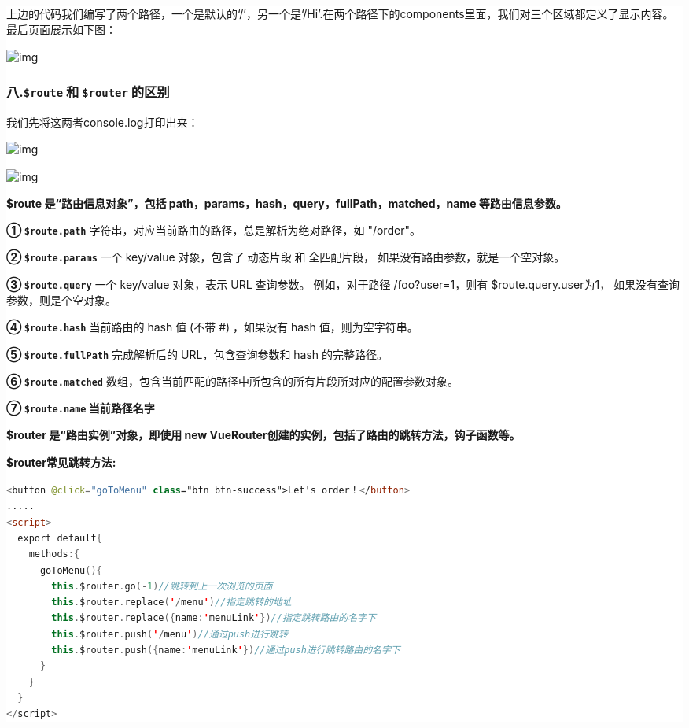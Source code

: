 上边的代码我们编写了两个路径，一个是默认的‘/’，另一个是‘/Hi’.在两个路径下的components里面，我们对三个区域都定义了显示内容。最后页面展示如下图：

![img](https://upload-images.jianshu.io/upload_images/3174701-f4f4f08651834c8e)

### 八.`$route` 和 `$router` 的区别

我们先将这两者console.log打印出来：

![img](https://upload-images.jianshu.io/upload_images/3174701-cb30e26e1485c06a.png)

![img](https://upload-images.jianshu.io/upload_images/3174701-f88eea882545a2e9.png)

**$route 是“路由信息对象”，包括 path，params，hash，query，fullPath，matched，name 等路由信息参数。**

**① `$route.path`**
 字符串，对应当前路由的路径，总是解析为绝对路径，如 "/order"。

**② `$route.params`**
 一个 key/value 对象，包含了 动态片段 和 全匹配片段，
 如果没有路由参数，就是一个空对象。

**③ `$route.query`**
 一个 key/value 对象，表示 URL 查询参数。
 例如，对于路径 /foo?user=1，则有 $route.query.user为1，
 如果没有查询参数，则是个空对象。

**④ `$route.hash`**
 当前路由的 hash 值 (不带 #) ，如果没有 hash 值，则为空字符串。

**⑤ `$route.fullPath`**
 完成解析后的 URL，包含查询参数和 hash 的完整路径。

**⑥ `$route.matched`**
 数组，包含当前匹配的路径中所包含的所有片段所对应的配置参数对象。

**⑦ `$route.name`   当前路径名字**

**$router 是“路由实例”对象，即使用 new VueRouter创建的实例，包括了路由的跳转方法，钩子函数等。**

**$router常见跳转方法:**



```kotlin
<button @click="goToMenu" class="btn btn-success">Let's order！</button>
.....
<script>
  export default{
    methods:{
      goToMenu(){
        this.$router.go(-1)//跳转到上一次浏览的页面
        this.$router.replace('/menu')//指定跳转的地址
        this.$router.replace({name:'menuLink'})//指定跳转路由的名字下
        this.$router.push('/menu')//通过push进行跳转
        this.$router.push({name:'menuLink'})//通过push进行跳转路由的名字下
      }
    }
  }
</script>
```

